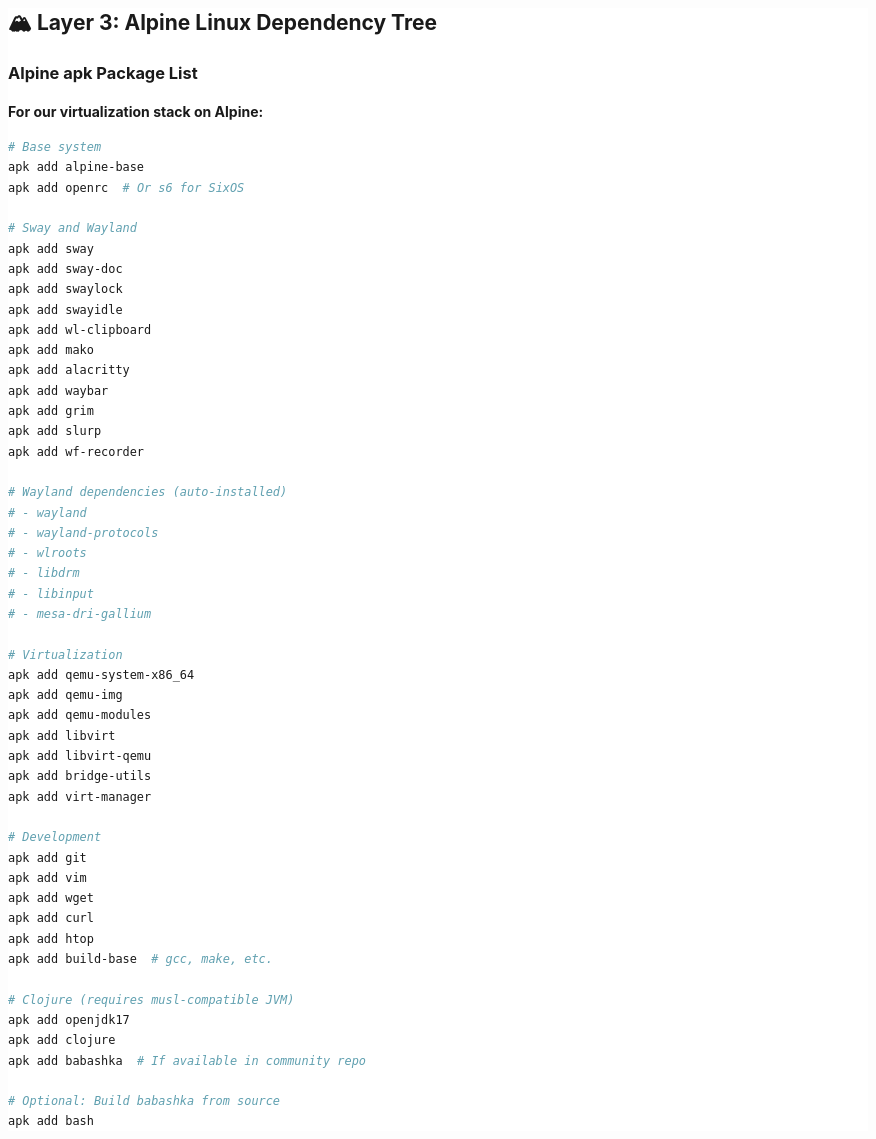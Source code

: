 
## 🏔️ Layer 3: Alpine Linux Dependency Tree

### Alpine apk Package List

**For our virtualization stack on Alpine:**

```bash
# Base system
apk add alpine-base
apk add openrc  # Or s6 for SixOS

# Sway and Wayland
apk add sway
apk add sway-doc
apk add swaylock
apk add swayidle
apk add wl-clipboard
apk add mako
apk add alacritty
apk add waybar
apk add grim
apk add slurp
apk add wf-recorder

# Wayland dependencies (auto-installed)
# - wayland
# - wayland-protocols
# - wlroots
# - libdrm
# - libinput
# - mesa-dri-gallium

# Virtualization
apk add qemu-system-x86_64
apk add qemu-img
apk add qemu-modules
apk add libvirt
apk add libvirt-qemu
apk add bridge-utils
apk add virt-manager

# Development
apk add git
apk add vim
apk add wget
apk add curl
apk add htop
apk add build-base  # gcc, make, etc.

# Clojure (requires musl-compatible JVM)
apk add openjdk17
apk add clojure
apk add babashka  # If available in community repo

# Optional: Build babashka from source
apk add bash
```
